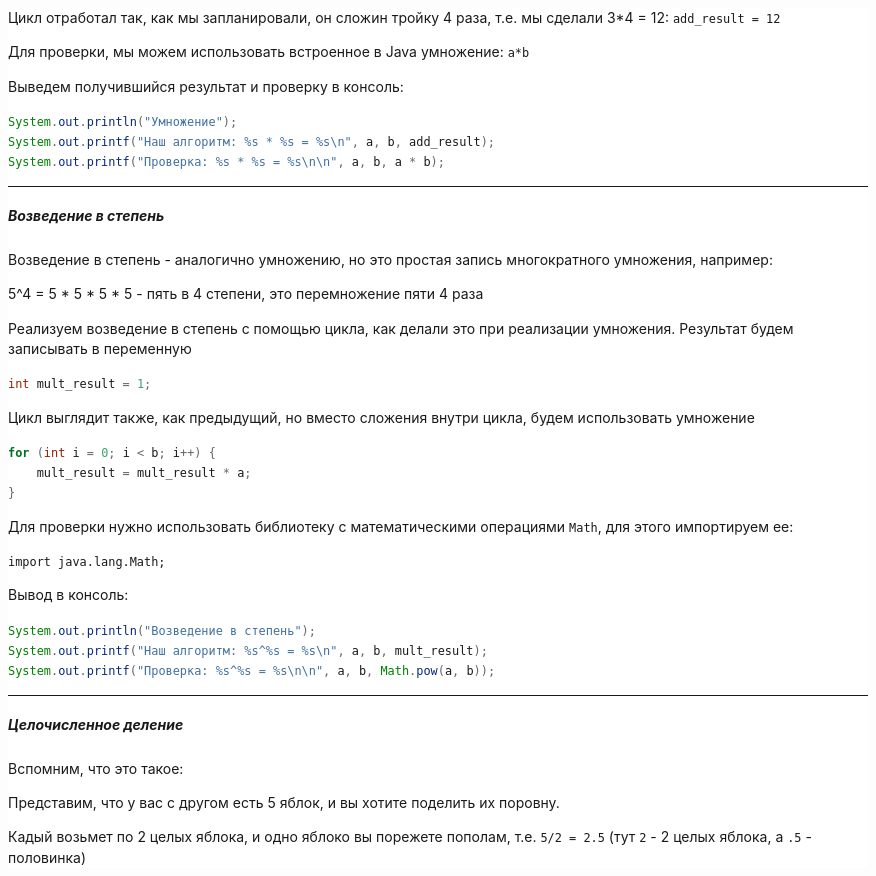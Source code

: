 Цикл отработал так, как мы запланировали, он сложин тройку 4 раза, т.е. мы сделали 3*4 = 12: `add_result = 12`

Для проверки, мы можем использовать встроенное в Java умножение: `a*b`

Выведем получившийся результат и проверку в консоль:

```Java
System.out.println("Умножение");
System.out.printf("Наш алгоритм: %s * %s = %s\n", a, b, add_result);
System.out.printf("Проверка: %s * %s = %s\n\n", a, b, a * b);
```

---

##### Возведение в степень

Возведение в степень - аналогично умножению, но это простая запись многократного умножения, например:

5^4 = 5 * 5 * 5 * 5 - пять в 4 степени, это перемножение пяти 4 раза

Реализуем возведение в степень с помощью цикла, как делали это при реализации умножения. Результат будем записывать в переменную

```Java
int mult_result = 1;
```

Цикл выглядит также, как предыдущий, но вместо сложения внутри цикла, будем использовать умножение

```Java
for (int i = 0; i < b; i++) {
    mult_result = mult_result * a;
}
```

Для проверки нужно использовать библиотеку с математическими операциями `Math`, для этого импортируем ее:

```
import java.lang.Math;
```

Вывод в консоль:

```Java
System.out.println("Возведение в степень");
System.out.printf("Наш алгоритм: %s^%s = %s\n", a, b, mult_result);
System.out.printf("Проверка: %s^%s = %s\n\n", a, b, Math.pow(a, b));
```

---

##### Целочисленное деление

Вспомним, что это такое:

Представим, что у вас с другом есть 5 яблок, и вы хотите поделить их поровну.

Кадый возьмет по 2 целых яблока, и одно яблоко вы порежете пополам, т.е. `5/2 = 2.5` (тут `2` - 2 целых яблока, а `.5` - половинка)
